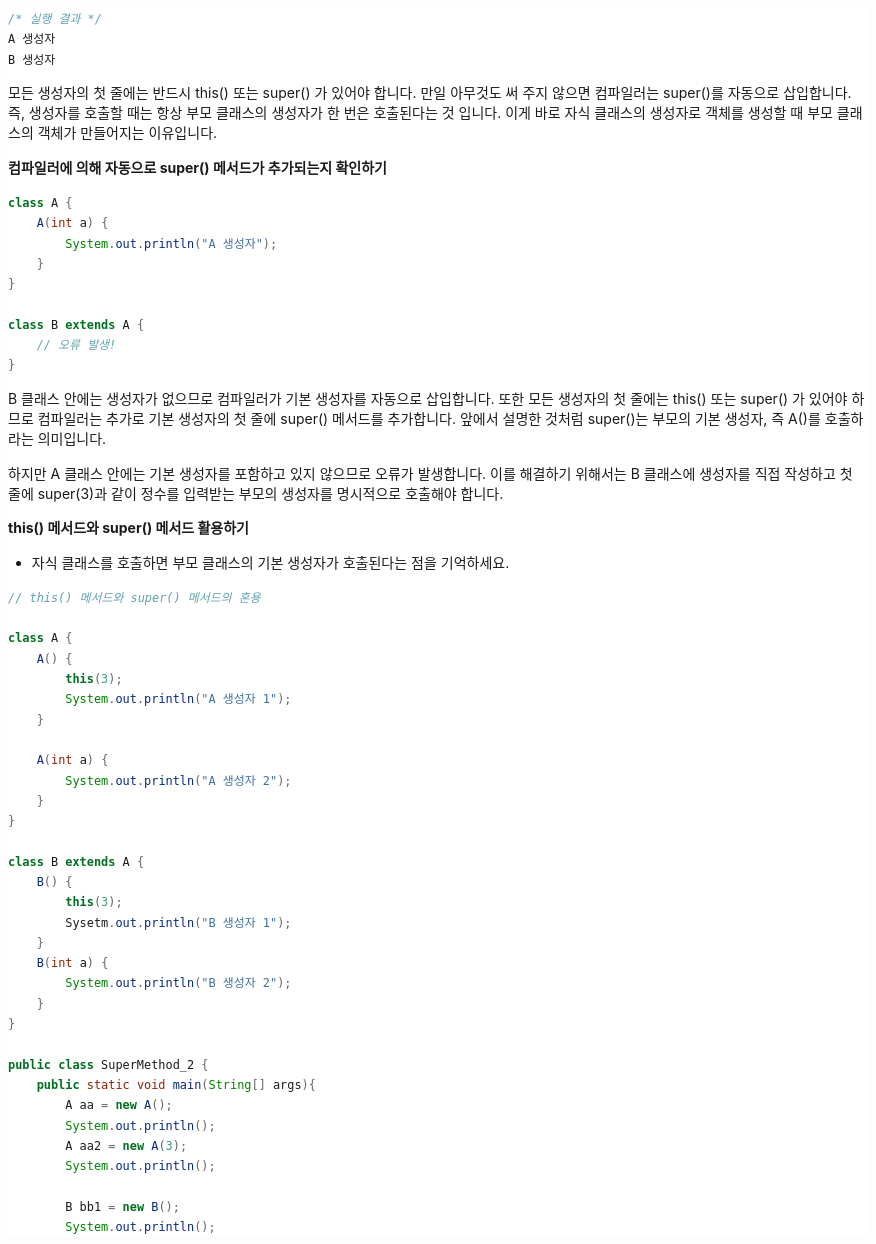 ```java
/* 실행 결과 */
A 생성자
B 생성자
```

모든 생성자의 첫 줄에는 반드시 this() 또는 super() 가 있어야 합니다. 만일 아무것도 써 주지 않으면 컴파일러는 super()를 자동으로 삽입합니다. 즉, 생성자를 호출할 때는 항상 부모 클래스의 생성자가 한 번은 호출된다는 것 입니다. 이게 바로 자식 클래스의 생성자로 객체를 생성할 때 부모 클래스의 객체가 만들어지는 이유입니다.



**컴파일러에 의해 자동으로 super() 메서드가 추가되는지  확인하기**

```java
class A {
    A(int a) {
        System.out.println("A 생성자");
    }
}

class B extends A {
    // 오류 발생!
}
```

B 클래스 안에는 생성자가 없으므로 컴파일러가 기본 생성자를 자동으로 삽입합니다. 또한 모든 생성자의 첫 줄에는 this() 또는 super() 가 있어야 하므로 컴파일러는 추가로 기본 생성자의 첫 줄에 super() 메서드를 추가합니다. 앞에서 설명한 것처럼 super()는 부모의 기본 생성자, 즉 A()를 호출하라는 의미입니다. 

하지만 A 클래스 안에는 기본 생성자를 포함하고 있지 않으므로 오류가 발생합니다. 이를 해결하기 위해서는 B 클래스에 생성자를 직접 작성하고 첫 줄에 super(3)과 같이 정수를 입력받는 부모의 생성자를 명시적으로 호출해야 합니다.



**this() 메서드와 super() 메서드 활용하기**

- 자식 클래스를 호출하면 부모 클래스의 기본 생성자가 호출된다는 점을 기억하세요.

```java
// this() 메서드와 super() 메서드의 혼용

class A {
    A() {
        this(3);
        System.out.println("A 생성자 1");
    }
    
    A(int a) {
        System.out.println("A 생성자 2");
    }
}

class B extends A {
    B() {
        this(3);
        Sysetm.out.println("B 생성자 1");
    }
    B(int a) {
        System.out.println("B 생성자 2");
    }
}

public class SuperMethod_2 {
    public static void main(String[] args){
        A aa = new A();
        System.out.println();
        A aa2 = new A(3);
        System.out.println();
        
        B bb1 = new B();
        System.out.println();
```